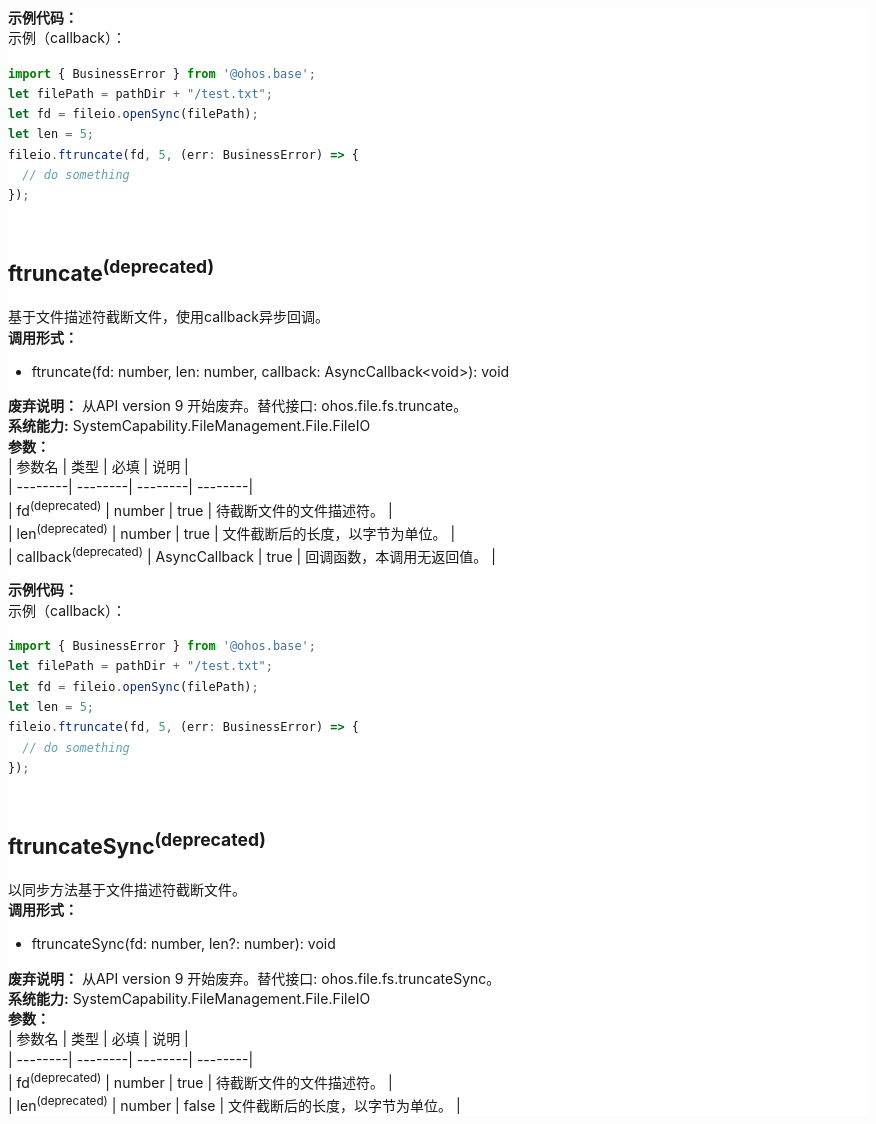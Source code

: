  **示例代码：**   
示例（callback）：  
```ts    
import { BusinessError } from '@ohos.base';  
let filePath = pathDir + "/test.txt";  
let fd = fileio.openSync(filePath);  
let len = 5;  
fileio.ftruncate(fd, 5, (err: BusinessError) => {  
  // do something  
});  
    
```    
  
    
## ftruncate<sup>(deprecated)</sup>    
基于文件描述符截断文件，使用callback异步回调。  
 **调用形式：**     
- ftruncate(fd: number, len: number, callback: AsyncCallback\<void>): void  
  
 **废弃说明：** 从API version 9 开始废弃。替代接口: ohos.file.fs.truncate。  
 **系统能力:**  SystemCapability.FileManagement.File.FileIO    
 **参数：**     
| 参数名 | 类型 | 必填 | 说明 |  
| --------| --------| --------| --------|  
| fd<sup>(deprecated)</sup> | number | true | 待截断文件的文件描述符。 |  
| len<sup>(deprecated)</sup> | number | true | 文件截断后的长度，以字节为单位。 |  
| callback<sup>(deprecated)</sup> | AsyncCallback<void> | true | 回调函数，本调用无返回值。 |  
    
 **示例代码：**   
示例（callback）：  
```ts    
import { BusinessError } from '@ohos.base';  
let filePath = pathDir + "/test.txt";  
let fd = fileio.openSync(filePath);  
let len = 5;  
fileio.ftruncate(fd, 5, (err: BusinessError) => {  
  // do something  
});  
    
```    
  
    
## ftruncateSync<sup>(deprecated)</sup>    
以同步方法基于文件描述符截断文件。  
 **调用形式：**     
- ftruncateSync(fd: number, len?: number): void  
  
 **废弃说明：** 从API version 9 开始废弃。替代接口: ohos.file.fs.truncateSync。  
 **系统能力:**  SystemCapability.FileManagement.File.FileIO    
 **参数：**     
| 参数名 | 类型 | 必填 | 说明 |  
| --------| --------| --------| --------|  
| fd<sup>(deprecated)</sup> | number | true | 待截断文件的文件描述符。 |  
| len<sup>(deprecated)</sup> | number | false | 文件截断后的长度，以字节为单位。 |  
    